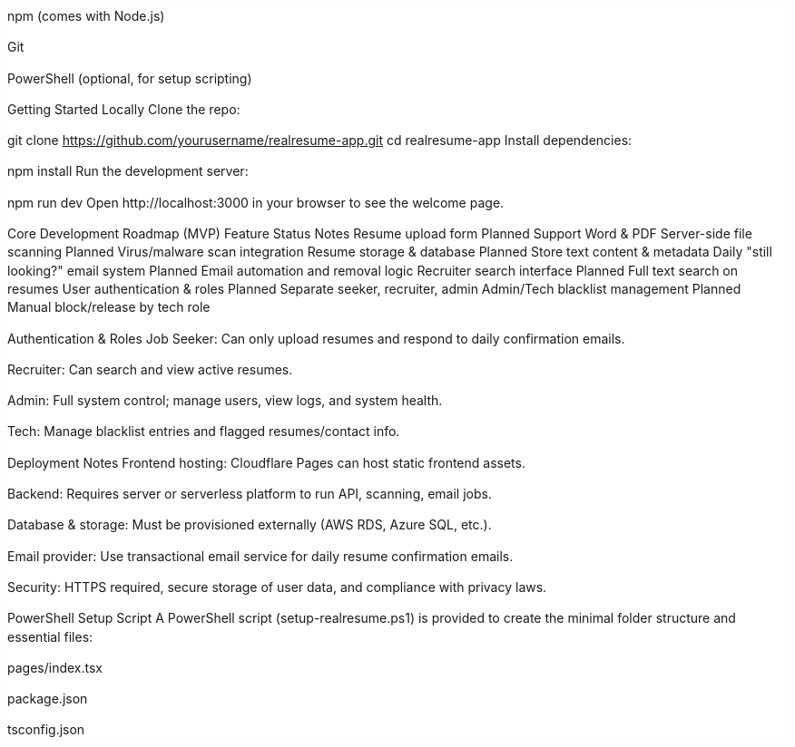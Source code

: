 npm (comes with Node.js)

Git

PowerShell (optional, for setup scripting)

Getting Started Locally
Clone the repo:


git clone https://github.com/yourusername/realresume-app.git
cd realresume-app
Install dependencies:


npm install
Run the development server:


npm run dev
Open http://localhost:3000 in your browser to see the welcome page.

Core Development Roadmap (MVP)
Feature	Status	Notes
Resume upload form	Planned	Support Word & PDF
Server-side file scanning	Planned	Virus/malware scan integration
Resume storage & database	Planned	Store text content & metadata
Daily "still looking?" email system	Planned	Email automation and removal logic
Recruiter search interface	Planned	Full text search on resumes
User authentication & roles	Planned	Separate seeker, recruiter, admin
Admin/Tech blacklist management	Planned	Manual block/release by tech role

Authentication & Roles
Job Seeker: Can only upload resumes and respond to daily confirmation emails.

Recruiter: Can search and view active resumes.

Admin: Full system control; manage users, view logs, and system health.

Tech: Manage blacklist entries and flagged resumes/contact info.

Deployment Notes
Frontend hosting: Cloudflare Pages can host static frontend assets.

Backend: Requires server or serverless platform to run API, scanning, email jobs.

Database & storage: Must be provisioned externally (AWS RDS, Azure SQL, etc.).

Email provider: Use transactional email service for daily resume confirmation emails.

Security: HTTPS required, secure storage of user data, and compliance with privacy laws.

PowerShell Setup Script
A PowerShell script (setup-realresume.ps1) is provided to create the minimal folder structure and essential files:

pages/index.tsx

package.json

tsconfig.json
